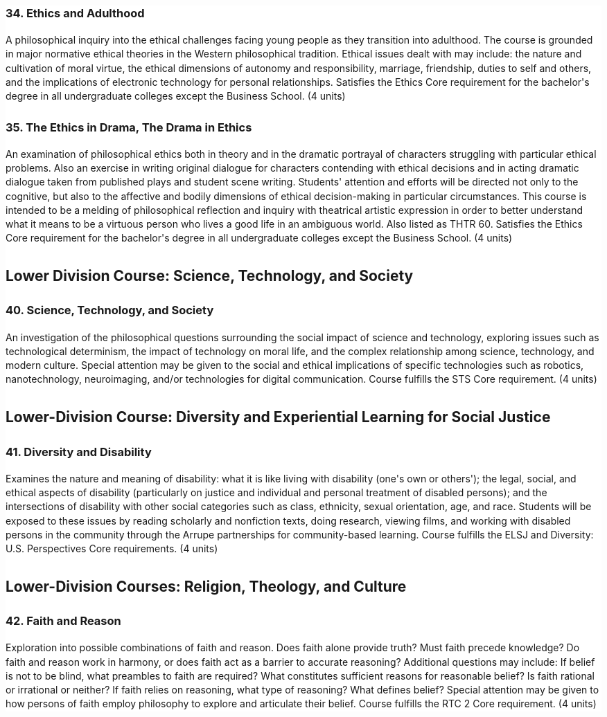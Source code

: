 ### 34. Ethics and Adulthood

A philosophical inquiry into the ethical challenges facing young people as they transition into adulthood. The course is grounded in major normative ethical theories in the Western philosophical tradition. Ethical issues dealt with may include: the nature and cultivation of moral virtue, the ethical dimensions of autonomy and responsibility, marriage, friendship, duties to self and others, and the implications of electronic technology for personal relationships. Satisfies the Ethics Core requirement for the bachelor's degree in all undergraduate colleges except the Business School. (4 units)

### 35. The Ethics in Drama, The Drama in Ethics

An examination of philosophical ethics both in theory and in the dramatic portrayal of characters struggling with particular ethical problems. Also an exercise in writing original dialogue for characters contending with ethical decisions and in acting dramatic dialogue taken from published plays and student scene writing. Students' attention and efforts will be directed not only to the cognitive, but also to the affective and bodily dimensions of ethical decision-making in particular circumstances. This course is intended to be a melding of philosophical reflection and inquiry with theatrical artistic expression in order to better understand what it means to be a virtuous person who lives a good life in an ambiguous world. Also listed as THTR 60. Satisfies the Ethics Core requirement for the bachelor's degree in all undergraduate colleges except the Business School. (4 units)

Lower Division Course: Science, Technology, and Society
-------------------------------------------------------

### 40. Science, Technology, and Society

An investigation of the philosophical questions surrounding the social impact of science and technology, exploring issues such as technological determinism, the impact of technology on moral life, and the complex relationship among science, technology, and modern culture. Special attention may be given to the social and ethical implications of specific technologies such as robotics, nanotechnology, neuroimaging, and/or technologies for digital communication. Course fulfills the STS Core requirement. (4 units)

Lower-Division Course: Diversity and Experiential Learning for Social Justice
-----------------------------------------------------------------------------

### 41. Diversity and Disability

Examines the nature and meaning of disability: what it is like living with disability (one's own or others'); the legal, social, and ethical aspects of disability (particularly on justice and individual and personal treatment of disabled persons); and the intersections of disability with other social categories such as class, ethnicity, sexual orientation, age, and race. Students will be exposed to these issues by reading scholarly and nonfiction texts, doing research, viewing films, and working with disabled persons in the community through the Arrupe partnerships for community-based learning. Course fulfills the ELSJ and Diversity: U.S. Perspectives Core requirements. (4 units)

Lower-Division Courses: Religion, Theology, and Culture
-------------------------------------------------------

### 42. Faith and Reason

Exploration into possible combinations of faith and reason. Does faith alone provide truth? Must faith precede knowledge? Do faith and reason work in harmony, or does faith act as a barrier to accurate reasoning? Additional questions may include: If belief is not to be blind, what preambles to faith are required? What constitutes sufficient reasons for reasonable belief? Is faith rational or irrational or neither? If faith relies on reasoning, what type of reasoning? What defines belief? Special attention may be given to how persons of faith employ philosophy to explore and articulate their belief. Course fulfills the RTC 2 Core requirement. (4 units)
